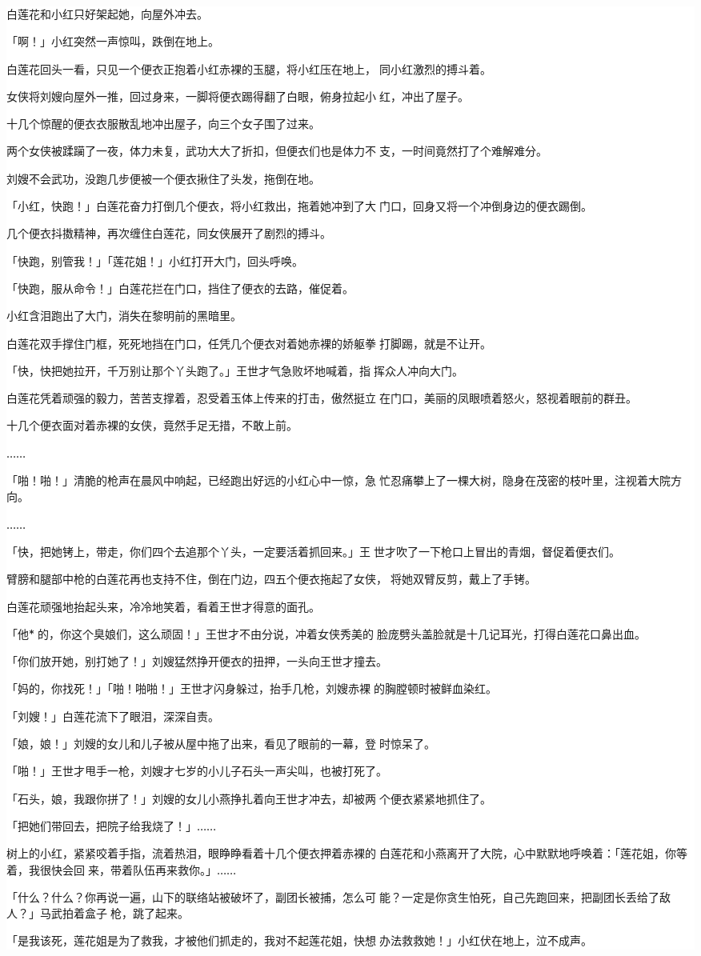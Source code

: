 白莲花和小红只好架起她，向屋外冲去。

「啊！」小红突然一声惊叫，跌倒在地上。

白莲花回头一看，只见一个便衣正抱着小红赤裸的玉腿，将小红压在地上， 同小红激烈的搏斗着。

女侠将刘嫂向屋外一推，回过身来，一脚将便衣踢得翻了白眼，俯身拉起小 红，冲出了屋子。

十几个惊醒的便衣衣服散乱地冲出屋子，向三个女子围了过来。

两个女侠被蹂躏了一夜，体力未复，武功大大了折扣，但便衣们也是体力不 支，一时间竟然打了个难解难分。

刘嫂不会武功，没跑几步便被一个便衣揪住了头发，拖倒在地。

「小红，快跑！」白莲花奋力打倒几个便衣，将小红救出，拖着她冲到了大 门口，回身又将一个冲倒身边的便衣踢倒。

几个便衣抖擞精神，再次缠住白莲花，同女侠展开了剧烈的搏斗。

「快跑，别管我！」「莲花姐！」小红打开大门，回头呼唤。

「快跑，服从命令！」白莲花拦在门口，挡住了便衣的去路，催促着。

小红含泪跑出了大门，消失在黎明前的黑暗里。

白莲花双手撑住门框，死死地挡在门口，任凭几个便衣对着她赤裸的娇躯拳 打脚踢，就是不让开。

「快，快把她拉开，千万别让那个丫头跑了。」王世才气急败坏地喊着，指 挥众人冲向大门。

白莲花凭着顽强的毅力，苦苦支撑着，忍受着玉体上传来的打击，傲然挺立 在门口，美丽的凤眼喷着怒火，怒视着眼前的群丑。

十几个便衣面对着赤裸的女侠，竟然手足无措，不敢上前。

……

「啪！啪！」清脆的枪声在晨风中响起，已经跑出好远的小红心中一惊，急 忙忍痛攀上了一棵大树，隐身在茂密的枝叶里，注视着大院方向。

……

「快，把她铐上，带走，你们四个去追那个丫头，一定要活着抓回来。」王 世才吹了一下枪口上冒出的青烟，督促着便衣们。

臂膀和腿部中枪的白莲花再也支持不住，倒在门边，四五个便衣拖起了女侠， 将她双臂反剪，戴上了手铐。

白莲花顽强地抬起头来，冷冷地笑着，看着王世才得意的面孔。

「他* 的，你这个臭娘们，这么顽固！」王世才不由分说，冲着女侠秀美的 脸庞劈头盖脸就是十几记耳光，打得白莲花口鼻出血。

「你们放开她，别打她了！」刘嫂猛然挣开便衣的扭押，一头向王世才撞去。

「妈的，你找死！」「啪！啪啪！」王世才闪身躲过，抬手几枪，刘嫂赤裸 的胸膛顿时被鲜血染红。

「刘嫂！」白莲花流下了眼泪，深深自责。

「娘，娘！」刘嫂的女儿和儿子被从屋中拖了出来，看见了眼前的一幕，登 时惊呆了。

「啪！」王世才甩手一枪，刘嫂才七岁的小儿子石头一声尖叫，也被打死了。

「石头，娘，我跟你拼了！」刘嫂的女儿小燕挣扎着向王世才冲去，却被两 个便衣紧紧地抓住了。

「把她们带回去，把院子给我烧了！」……

树上的小红，紧紧咬着手指，流着热泪，眼睁睁看着十几个便衣押着赤裸的 白莲花和小燕离开了大院，心中默默地呼唤着：「莲花姐，你等着，我很快会回 来，带着队伍再来救你。」……

「什么？什么？你再说一遍，山下的联络站被破坏了，副团长被捕，怎么可 能？一定是你贪生怕死，自己先跑回来，把副团长丢给了敌人？」马武拍着盒子 枪，跳了起来。

「是我该死，莲花姐是为了救我，才被他们抓走的，我对不起莲花姐，快想 办法救救她！」小红伏在地上，泣不成声。
